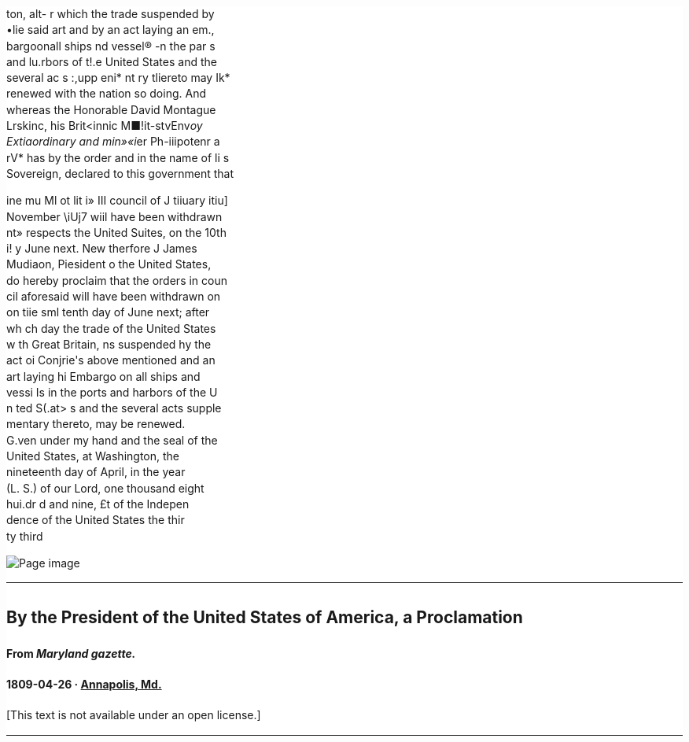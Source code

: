 ton, alt- r which the trade suspended by  
•lie said art and by an act laying an em.,  
bargoonall ships nd vessel® -n the par s  
and lu.rbors of t!.e United States and the  
several ac s :,upp eni* nt ry tliereto may Ik*  
renewed with the nation so doing. And  
whereas the Honorable David Montague  
Lrskinc, his Brit&lt;innic M■!it-stvEnv*oy  
Extiaordinary and min»«i*er Ph-iiipotenr a­  
rV* has by the order and in the name of li s  
Sovereign, declared to this government that  
  
ine mu Ml ot lit i» III council of J tiiuary itiu]  
November \iUj7 wiil have been withdrawn  
nt» respects the United Suites, on the 10th  
i! y June next. New therfore J James  
Mudiaon, Piesident o the United States,  
do hereby proclaim that the orders in coun­  
cil aforesaid will have been withdrawn on  
on tiie sml tenth day of June next; after  
wh ch day the trade of the United States  
w th Great Britain, ns suspended hy the  
act oi Conjrie&#x27;s above mentioned and an  
art laying hi Embargo on all ships and  
vessi Is in the ports and harbors of the U­  
n ted S(.at&gt; s and the several acts supple­  
mentary thereto, may be renewed.  
G.ven under my hand and the seal of the  
United States, at Washington, the  
nineteenth day of April, in the year  
(L. S.) of our Lord, one thousand eight  
hui.dr d and nine, £t of the Indepen­  
dence of the United States the thir­  
ty third
</td><td style="width: 50%; max-height: 75%; margin: auto; display: block;">
<img alt="Page image" src="https://tile.loc.gov/image-services/iiif/service:ndnp:vi:batch_vi_otters_ver02:data:sn84024710:00414184224:1809042501:0128/pct:42.69439421338156,18.8868848234991,16.769138034960818,28.772653096281026/!600,600/0/default.jpg"/>
</td>
</tr></table>

---

## By the President of the United States of America, a Proclamation

#### From _Maryland gazette._

#### 1809-04-26 &middot; [Annapolis, Md.](http://dbpedia.org/resource/Annapolis%2C_Maryland)

[This text is not available under an open license.]

---
